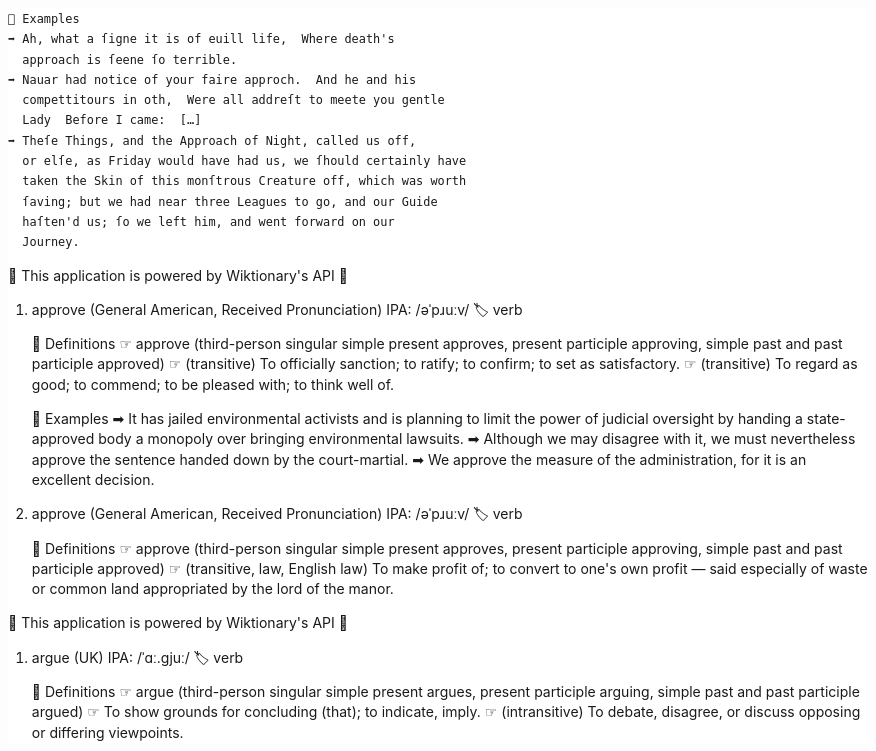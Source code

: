 	📘 Examples
	➡ Ah, what a ſigne it is of euill life,  Where death's
	  approach is ſeene ſo terrible.
	➡ Nauar had notice of your faire approch.  And he and his
	  compettitours in oth,  Were all addreſt to meete you gentle
	  Lady  Before I came:  […]
	➡ Theſe Things, and the Approach of Night, called us off,
	  or elſe, as Friday would have had us, we ſhould certainly have
	  taken the Skin of this monſtrous Creature off, which was worth
	  ſaving; but we had near three Leagues to go, and our Guide
	  haſten'd us; ſo we left him, and went forward on our
	  Journey.


🔅 This application is powered by Wiktionary's API 🔅

1) approve	(General American, Received Pronunciation) IPA: /əˈpɹuːv/
   🏷  verb

	📗 Definitions
	☞ approve (third-person singular simple present approves,
	  present participle approving, simple past and past participle
	  approved)
	☞ (transitive) To officially sanction; to ratify; to confirm; to
	  set as satisfactory.
	☞ (transitive) To regard as good; to commend; to be pleased
	  with; to think well of.

	📘 Examples
	➡ It has jailed environmental activists and is planning to
	  limit the power of judicial oversight by handing a state-
	  approved body a monopoly over bringing environmental
	  lawsuits.
	➡ Although we may disagree with it, we must nevertheless
	  approve the sentence handed down by the court-martial.
	➡ We approve the measure of the administration, for it is
	  an excellent decision.
2) approve	(General American, Received Pronunciation) IPA: /əˈpɹuːv/
   🏷  verb

	📗 Definitions
	☞ approve (third-person singular simple present approves,
	  present participle approving, simple past and past participle
	  approved)
	☞ (transitive, law, English law) To make profit of; to convert
	  to one's own profit — said especially of waste or common land
	  appropriated by the lord of the manor.



🔅 This application is powered by Wiktionary's API 🔅

1) argue	(UK) IPA: /ˈɑː.ɡjuː/
   🏷  verb

	📗 Definitions
	☞ argue (third-person singular simple present argues, present
	  participle arguing, simple past and past participle argued)
	☞ To show grounds for concluding (that); to indicate, imply.
	☞ (intransitive) To debate, disagree, or discuss opposing or
	  differing viewpoints.
